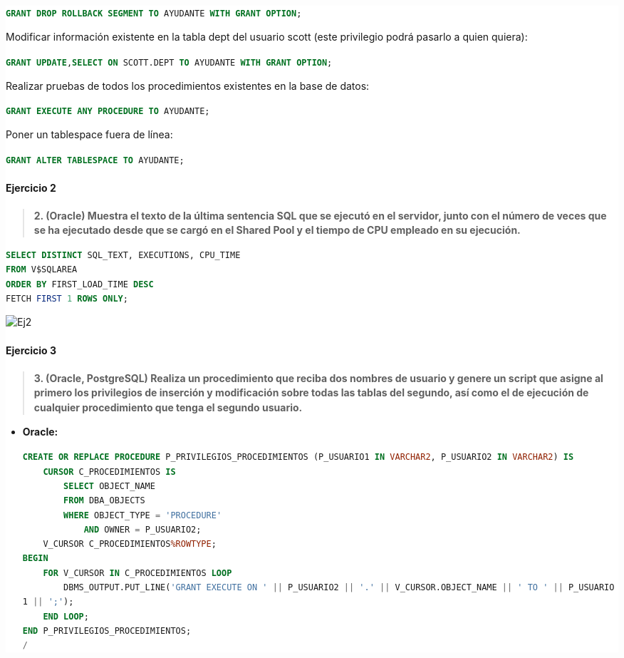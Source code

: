 ```sql
GRANT DROP ROLLBACK SEGMENT TO AYUDANTE WITH GRANT OPTION;
```

Modificar información existente en la tabla dept del usuario scott (este privilegio podrá pasarlo a quien quiera):

```sql
GRANT UPDATE,SELECT ON SCOTT.DEPT TO AYUDANTE WITH GRANT OPTION;
```

Realizar pruebas de todos los procedimientos existentes en la base de datos:

```sql
GRANT EXECUTE ANY PROCEDURE TO AYUDANTE;
```

Poner un tablespace fuera de línea:

```sql
GRANT ALTER TABLESPACE TO AYUDANTE;
```

#### **Ejercicio 2**

> **2. (Oracle) Muestra el texto de la última sentencia SQL que se ejecutó en el servidor, junto con el número de veces que se ha ejecutado desde que se cargó en el Shared Pool y el tiempo de CPU empleado en su ejecución.**

```sql
SELECT DISTINCT SQL_TEXT, EXECUTIONS, CPU_TIME
FROM V$SQLAREA
ORDER BY FIRST_LOAD_TIME DESC
FETCH FIRST 1 ROWS ONLY;
```

![Ej2](img/Caso%20Pr%C3%A1ctico%202/Ej2.png)

#### **Ejercicio 3**

> **3. (Oracle, PostgreSQL) Realiza un procedimiento que reciba dos nombres de usuario y genere un script que asigne al primero los privilegios de inserción y modificación sobre todas las tablas del segundo, así como el de ejecución de cualquier procedimiento que tenga el segundo usuario.**

- **Oracle:**

    ```sql
    CREATE OR REPLACE PROCEDURE P_PRIVILEGIOS_PROCEDIMIENTOS (P_USUARIO1 IN VARCHAR2, P_USUARIO2 IN VARCHAR2) IS
        CURSOR C_PROCEDIMIENTOS IS
            SELECT OBJECT_NAME
            FROM DBA_OBJECTS
            WHERE OBJECT_TYPE = 'PROCEDURE'
                AND OWNER = P_USUARIO2;
        V_CURSOR C_PROCEDIMIENTOS%ROWTYPE;
    BEGIN
        FOR V_CURSOR IN C_PROCEDIMIENTOS LOOP
            DBMS_OUTPUT.PUT_LINE('GRANT EXECUTE ON ' || P_USUARIO2 || '.' || V_CURSOR.OBJECT_NAME || ' TO ' || P_USUARIO1 || ';');
        END LOOP;
    END P_PRIVILEGIOS_PROCEDIMIENTOS;
    /

